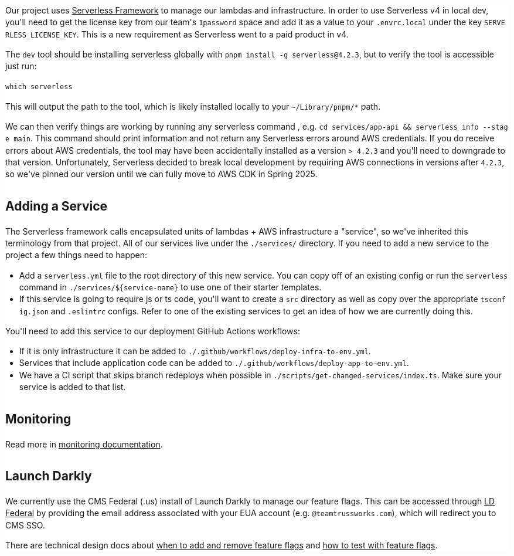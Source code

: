 Our project uses [Serverless Framework](https://www.serverless.com/) to manage our lambdas and infrastructure. In order to use Serverless v4 in local dev, you'll need to get the license key from our team's `1password` space and add it as a value to your `.envrc.local` under the key `SERVERLESS_LICENSE_KEY`. This is a new requirement as Serverless went to a paid product in v4.

The `dev` tool should be installing serverless globally with `pnpm install -g serverless@4.2.3`, but to verify the tool is accessible just run:

```shell
which serverless
```

This will output the path to the tool, which is likely installed locally to your `~/Library/pnpm/*` path.

We can then verify things are working by running any serverless command , e.g. `cd services/app-api && serverless info --stage main`. This command should print information and not return any Serverless errors around AWS credentials. If you do receive errors about AWS credentials, the tool may have been accidentally installed as a version `> 4.2.3` and you'll need to downgrade to that version. Unfortunately, Serverless decided to break local development by requiring AWS connections in versions after `4.2.3`, so we've pinned our version until we can fully move to AWS CDK in Spring 2025.

## Adding a Service

The Serverless framework calls encapsulated units of lambdas + AWS infrastructure a "service", so we've inherited this terminology from that project. All of our services live under the `./services/` directory. If you need to add a new service to the project a few things need to happen:

- Add a `serverless.yml` file to the root directory of this new service. You can copy off of an existing config or run the `serverless` command in `./services/${service-name}` to use one of their starter templates.
- If this service is going to require js or ts code, you'll want to create a `src` directory as well as copy over the appropriate `tsconfig.json` and `.eslintrc` configs. Refer to one of the existing services to get an idea of how we are currently doing this.

You'll need to add this service to our deployment GitHub Actions workflows:

- If it is only infrastructure it can be added to `./.github/workflows/deploy-infra-to-env.yml`.
- Services that include application code can be added to `./.github/workflows/deploy-app-to-env.yml`.
- We have a CI script that skips branch redeploys when possible in `./scripts/get-changed-services/index.ts`. Make sure your service is added to that list.

## Monitoring

Read more in [monitoring documentation](./docs/technical-design/monitoring.md).

## Launch Darkly

We currently use the CMS Federal (.us) install of Launch Darkly to manage our feature flags. This can be accessed through [LD Federal](https://app.launchdarkly.us) by providing the email address associated with your EUA account (e.g. `@teamtrussworks.com`), which will redirect you to CMS SSO.

There are technical design docs about [when to add and remove feature flags](docs/technical-design/launch-darkly-feature-flag-lifecycles.md) and [how to test with feature flags](docs/technical-design/launch-darkly-testing-approach.md).
